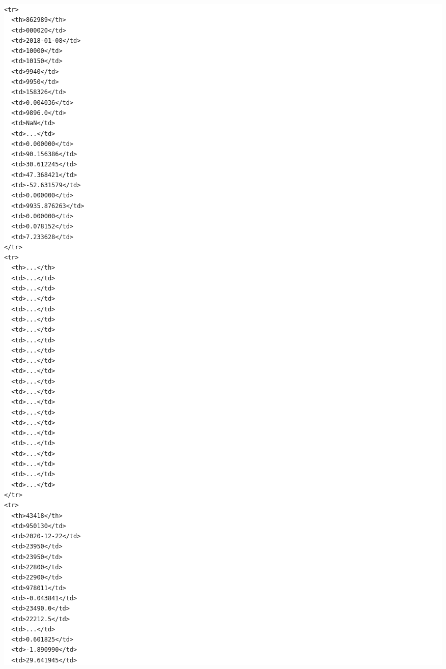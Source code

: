     <tr>
      <th>862989</th>
      <td>000020</td>
      <td>2018-01-08</td>
      <td>10000</td>
      <td>10150</td>
      <td>9940</td>
      <td>9950</td>
      <td>158326</td>
      <td>0.004036</td>
      <td>9896.0</td>
      <td>NaN</td>
      <td>...</td>
      <td>0.000000</td>
      <td>90.156386</td>
      <td>30.612245</td>
      <td>47.368421</td>
      <td>-52.631579</td>
      <td>0.000000</td>
      <td>9935.876263</td>
      <td>0.000000</td>
      <td>0.078152</td>
      <td>7.233628</td>
    </tr>
    <tr>
      <th>...</th>
      <td>...</td>
      <td>...</td>
      <td>...</td>
      <td>...</td>
      <td>...</td>
      <td>...</td>
      <td>...</td>
      <td>...</td>
      <td>...</td>
      <td>...</td>
      <td>...</td>
      <td>...</td>
      <td>...</td>
      <td>...</td>
      <td>...</td>
      <td>...</td>
      <td>...</td>
      <td>...</td>
      <td>...</td>
      <td>...</td>
      <td>...</td>
    </tr>
    <tr>
      <th>43418</th>
      <td>950130</td>
      <td>2020-12-22</td>
      <td>23950</td>
      <td>23950</td>
      <td>22800</td>
      <td>22900</td>
      <td>978011</td>
      <td>-0.043841</td>
      <td>23490.0</td>
      <td>22212.5</td>
      <td>...</td>
      <td>0.601825</td>
      <td>-1.890990</td>
      <td>29.641945</td>